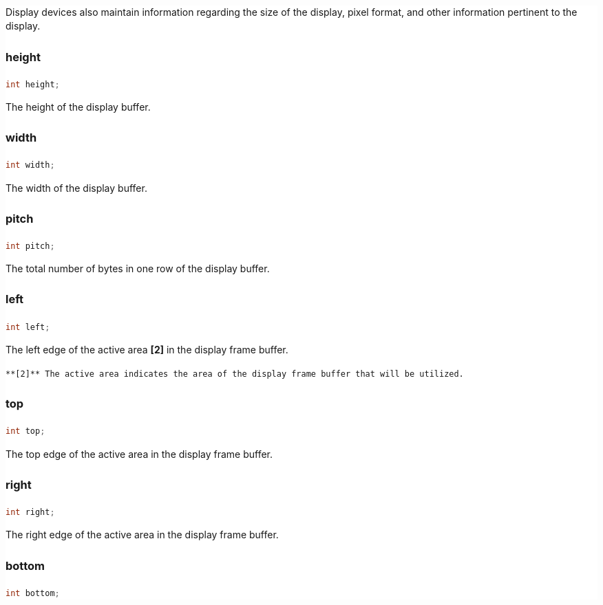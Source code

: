 Display devices also maintain information regarding the size of the display, pixel format, and other information pertinent to the display.

### height

```c
int height;
```

The height of the display buffer.

### width

```c
int width;
```

The width of the display buffer.

### pitch

```c
int pitch;
```

The total number of bytes in one row of the display buffer.

### left

```c
int left;
```

The left edge of the active area **[2]** in the display frame buffer.

```{note}
**[2]** The active area indicates the area of the display frame buffer that will be utilized.
```

### top

```c
int top;
```

The top edge of the active area in the display frame buffer.

### right

```c
int right;
```

The right edge of the active area in the display frame buffer.

### bottom

```c
int bottom;
```
